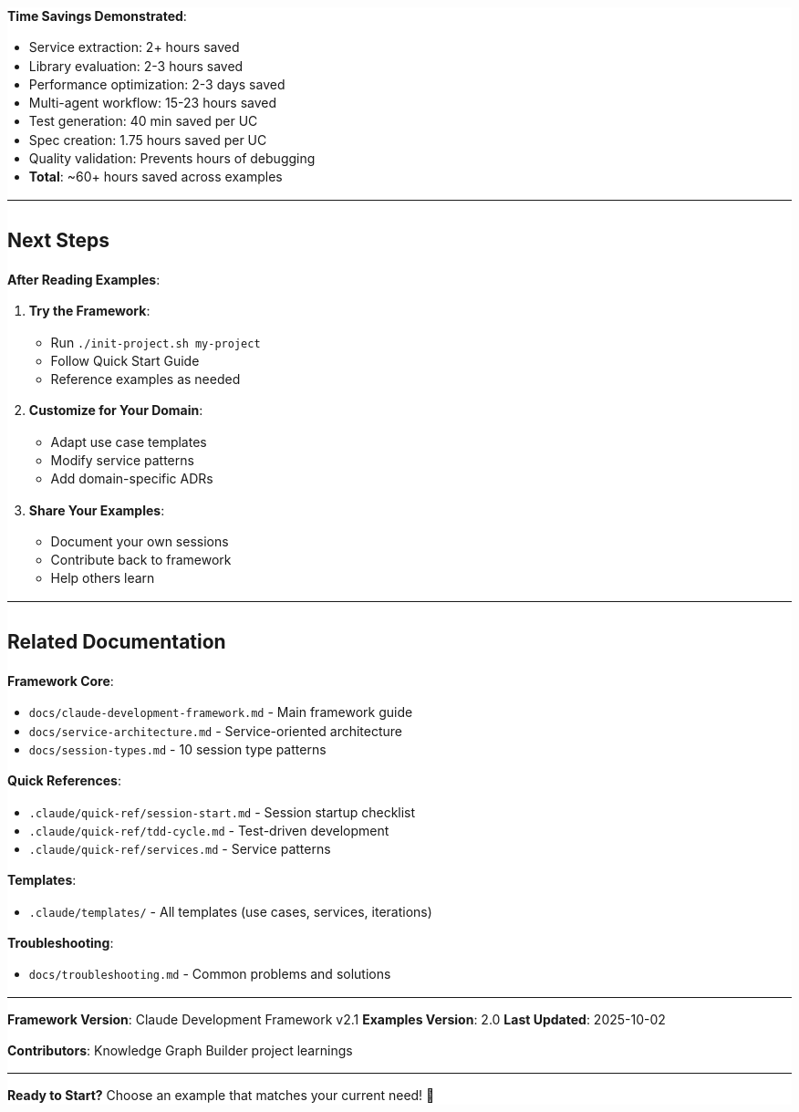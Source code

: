 **Time Savings Demonstrated**:
- Service extraction: 2+ hours saved
- Library evaluation: 2-3 hours saved
- Performance optimization: 2-3 days saved
- Multi-agent workflow: 15-23 hours saved
- Test generation: 40 min saved per UC
- Spec creation: 1.75 hours saved per UC
- Quality validation: Prevents hours of debugging
- **Total**: ~60+ hours saved across examples

---

## Next Steps

**After Reading Examples**:

1. **Try the Framework**:
   - Run `./init-project.sh my-project`
   - Follow Quick Start Guide
   - Reference examples as needed

2. **Customize for Your Domain**:
   - Adapt use case templates
   - Modify service patterns
   - Add domain-specific ADRs

3. **Share Your Examples**:
   - Document your own sessions
   - Contribute back to framework
   - Help others learn

---

## Related Documentation

**Framework Core**:
- `docs/claude-development-framework.md` - Main framework guide
- `docs/service-architecture.md` - Service-oriented architecture
- `docs/session-types.md` - 10 session type patterns

**Quick References**:
- `.claude/quick-ref/session-start.md` - Session startup checklist
- `.claude/quick-ref/tdd-cycle.md` - Test-driven development
- `.claude/quick-ref/services.md` - Service patterns

**Templates**:
- `.claude/templates/` - All templates (use cases, services, iterations)

**Troubleshooting**:
- `docs/troubleshooting.md` - Common problems and solutions

---

**Framework Version**: Claude Development Framework v2.1
**Examples Version**: 2.0
**Last Updated**: 2025-10-02

**Contributors**: Knowledge Graph Builder project learnings

---

**Ready to Start?** Choose an example that matches your current need! 🚀
